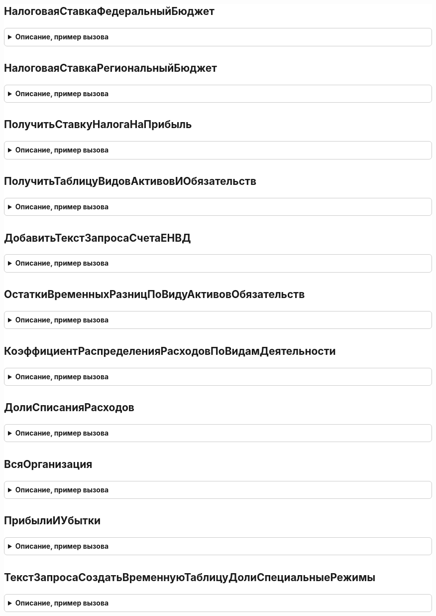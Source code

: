 ## НалоговаяСтавкаФедеральныйБюджет
<details style="margin: 1em 0; padding: 0.5em; border: 1px solid #ccc; border-radius: 6px;"><summary style="font-weight: bold; cursor: pointer;">Описание, пример вызова</summary></details>

## НалоговаяСтавкаРегиональныйБюджет
<details style="margin: 1em 0; padding: 0.5em; border: 1px solid #ccc; border-radius: 6px;"><summary style="font-weight: bold; cursor: pointer;">Описание, пример вызова</summary></details>

## ПолучитьСтавкуНалогаНаПрибыль
<details style="margin: 1em 0; padding: 0.5em; border: 1px solid #ccc; border-radius: 6px;"><summary style="font-weight: bold; cursor: pointer;">Описание, пример вызова</summary></details>

## ПолучитьТаблицуВидовАктивовИОбязательств
<details style="margin: 1em 0; padding: 0.5em; border: 1px solid #ccc; border-radius: 6px;"><summary style="font-weight: bold; cursor: pointer;">Описание, пример вызова</summary></details>

## ДобавитьТекстЗапросаСчетаЕНВД
<details style="margin: 1em 0; padding: 0.5em; border: 1px solid #ccc; border-radius: 6px;"><summary style="font-weight: bold; cursor: pointer;">Описание, пример вызова</summary></details>

## ОстаткиВременныхРазницПоВидуАктивовОбязательств
<details style="margin: 1em 0; padding: 0.5em; border: 1px solid #ccc; border-radius: 6px;"><summary style="font-weight: bold; cursor: pointer;">Описание, пример вызова</summary></details>

## КоэффициентРаспределенияРасходовПоВидамДеятельности
<details style="margin: 1em 0; padding: 0.5em; border: 1px solid #ccc; border-radius: 6px;"><summary style="font-weight: bold; cursor: pointer;">Описание, пример вызова</summary></details>

## ДолиСписанияРасходов
<details style="margin: 1em 0; padding: 0.5em; border: 1px solid #ccc; border-radius: 6px;"><summary style="font-weight: bold; cursor: pointer;">Описание, пример вызова</summary></details>

## ВсяОрганизация
<details style="margin: 1em 0; padding: 0.5em; border: 1px solid #ccc; border-radius: 6px;"><summary style="font-weight: bold; cursor: pointer;">Описание, пример вызова</summary></details>

## ПрибылиИУбытки
<details style="margin: 1em 0; padding: 0.5em; border: 1px solid #ccc; border-radius: 6px;"><summary style="font-weight: bold; cursor: pointer;">Описание, пример вызова</summary></details>

## ТекстЗапросаСоздатьВременнуюТаблицуДолиСпециальныеРежимы
<details style="margin: 1em 0; padding: 0.5em; border: 1px solid #ccc; border-radius: 6px;"><summary style="font-weight: bold; cursor: pointer;">Описание, пример вызова</summary></details>
